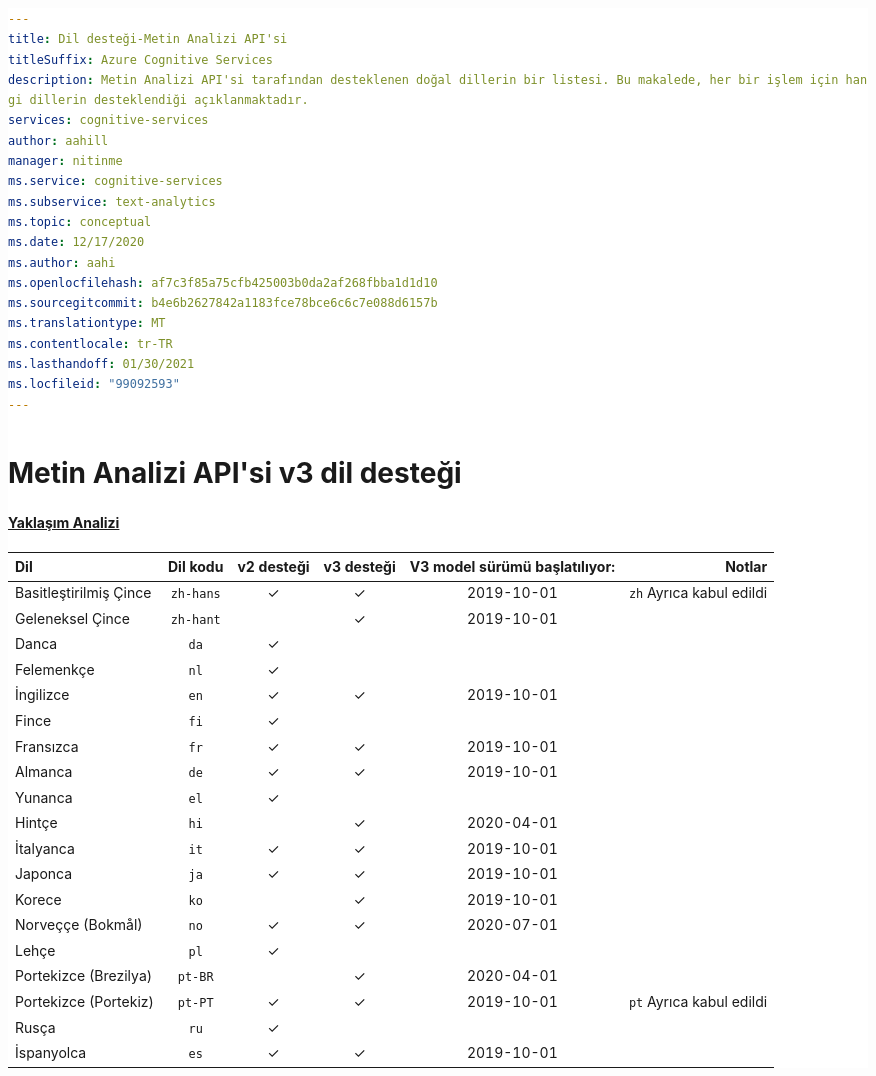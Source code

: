 ```yaml
---
title: Dil desteği-Metin Analizi API'si
titleSuffix: Azure Cognitive Services
description: Metin Analizi API'si tarafından desteklenen doğal dillerin bir listesi. Bu makalede, her bir işlem için hangi dillerin desteklendiği açıklanmaktadır.
services: cognitive-services
author: aahill
manager: nitinme
ms.service: cognitive-services
ms.subservice: text-analytics
ms.topic: conceptual
ms.date: 12/17/2020
ms.author: aahi
ms.openlocfilehash: af7c3f85a75cfb425003b0da2af268fbba1d1d10
ms.sourcegitcommit: b4e6b2627842a1183fce78bce6c6c7e088d6157b
ms.translationtype: MT
ms.contentlocale: tr-TR
ms.lasthandoff: 01/30/2021
ms.locfileid: "99092593"
---
```

# <a name="text-analytics-api-v3-language-support"></a>Metin Analizi API'si v3 dil desteği 

#### <a name="sentiment-analysis"></a>[Yaklaşım Analizi](#tab/sentiment-analysis)

| Dil              | Dil kodu | v2 desteği | v3 desteği | V3 model sürümü başlatılıyor: |              Notlar |
|:----------------------|:-------------:|:----------:|:----------:|:--------------------------:|-------------------:|
| Basitleştirilmiş Çince    |   `zh-hans`   |     ✓      |     ✓      |         2019-10-01         | `zh` Ayrıca kabul edildi |
| Geleneksel Çince   |   `zh-hant`   |            |     ✓      |         2019-10-01         |                    |
| Danca               |     `da`      |     ✓      |            |                            |                    |
| Felemenkçe                 |     `nl`      |     ✓      |            |                            |                    |
| İngilizce               |     `en`      |     ✓      |     ✓      |         2019-10-01         |                    |
| Fince               |     `fi`      |     ✓      |            |                            |                    |
| Fransızca                |     `fr`      |     ✓      |     ✓      |         2019-10-01         |                    |
| Almanca                |     `de`      |     ✓      |     ✓      |         2019-10-01         |                    |
| Yunanca                 |     `el`      |     ✓      |            |                            |                    |
| Hintçe                 |     `hi`      |            |      ✓     |          2020-04-01        |                    |
| İtalyanca               |     `it`      |     ✓      |     ✓      |         2019-10-01         |                    |
| Japonca              |     `ja`      |     ✓      |     ✓      |         2019-10-01         |                    |
| Korece                |     `ko`      |            |     ✓      |         2019-10-01         |                    |
| Norveççe (Bokmål)   |     `no`      |     ✓      |     ✓      |         2020-07-01         |                    |
| Lehçe                |     `pl`      |     ✓      |            |                            |                    |
| Portekizce (Brezilya)   |    `pt-BR`    |            |     ✓      |         2020-04-01         |                    |
| Portekizce (Portekiz) |    `pt-PT`    |     ✓      |     ✓      |         2019-10-01         | `pt` Ayrıca kabul edildi |
| Rusça               |     `ru`      |     ✓      |            |                            |                    |
| İspanyolca               |     `es`      |     ✓      |     ✓      |         2019-10-01         |                    |